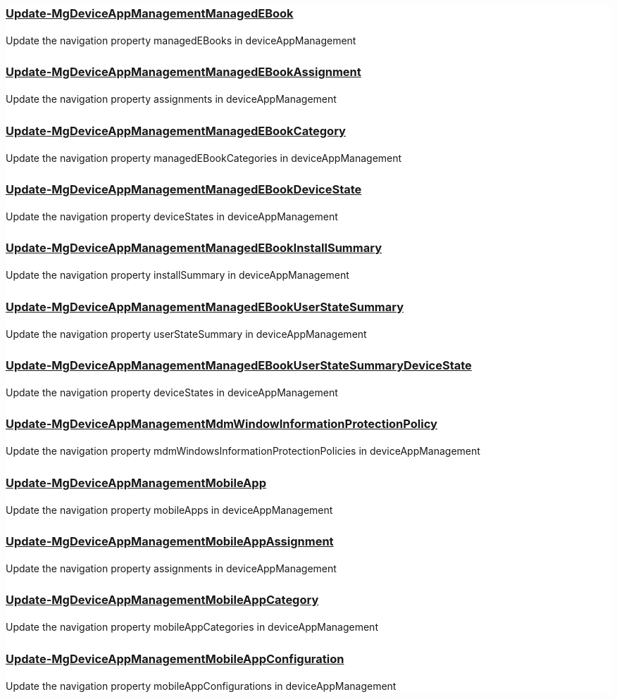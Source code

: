 ### [Update-MgDeviceAppManagementManagedEBook](Update-MgDeviceAppManagementManagedEBook.md)
Update the navigation property managedEBooks in deviceAppManagement

### [Update-MgDeviceAppManagementManagedEBookAssignment](Update-MgDeviceAppManagementManagedEBookAssignment.md)
Update the navigation property assignments in deviceAppManagement

### [Update-MgDeviceAppManagementManagedEBookCategory](Update-MgDeviceAppManagementManagedEBookCategory.md)
Update the navigation property managedEBookCategories in deviceAppManagement

### [Update-MgDeviceAppManagementManagedEBookDeviceState](Update-MgDeviceAppManagementManagedEBookDeviceState.md)
Update the navigation property deviceStates in deviceAppManagement

### [Update-MgDeviceAppManagementManagedEBookInstallSummary](Update-MgDeviceAppManagementManagedEBookInstallSummary.md)
Update the navigation property installSummary in deviceAppManagement

### [Update-MgDeviceAppManagementManagedEBookUserStateSummary](Update-MgDeviceAppManagementManagedEBookUserStateSummary.md)
Update the navigation property userStateSummary in deviceAppManagement

### [Update-MgDeviceAppManagementManagedEBookUserStateSummaryDeviceState](Update-MgDeviceAppManagementManagedEBookUserStateSummaryDeviceState.md)
Update the navigation property deviceStates in deviceAppManagement

### [Update-MgDeviceAppManagementMdmWindowInformationProtectionPolicy](Update-MgDeviceAppManagementMdmWindowInformationProtectionPolicy.md)
Update the navigation property mdmWindowsInformationProtectionPolicies in deviceAppManagement

### [Update-MgDeviceAppManagementMobileApp](Update-MgDeviceAppManagementMobileApp.md)
Update the navigation property mobileApps in deviceAppManagement

### [Update-MgDeviceAppManagementMobileAppAssignment](Update-MgDeviceAppManagementMobileAppAssignment.md)
Update the navigation property assignments in deviceAppManagement

### [Update-MgDeviceAppManagementMobileAppCategory](Update-MgDeviceAppManagementMobileAppCategory.md)
Update the navigation property mobileAppCategories in deviceAppManagement

### [Update-MgDeviceAppManagementMobileAppConfiguration](Update-MgDeviceAppManagementMobileAppConfiguration.md)
Update the navigation property mobileAppConfigurations in deviceAppManagement
